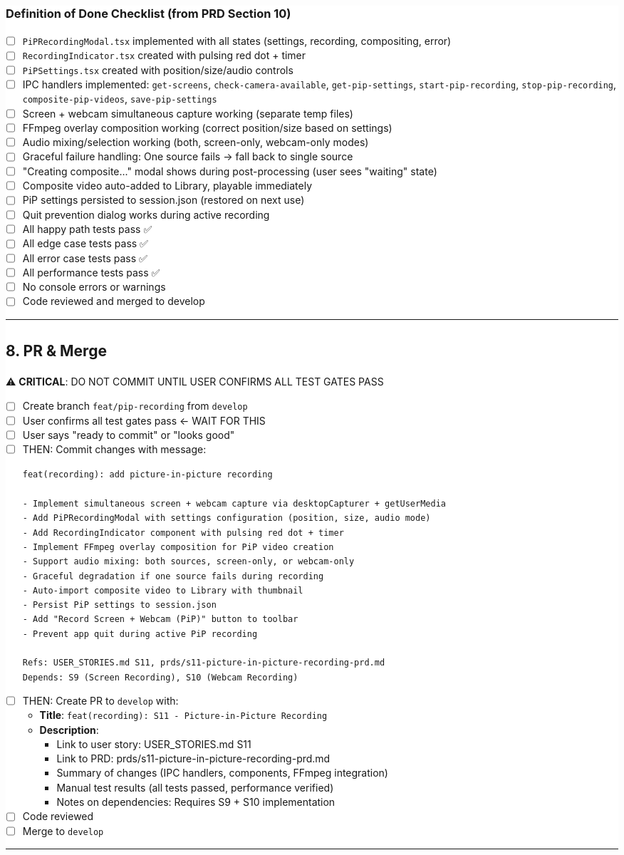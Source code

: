 ### Definition of Done Checklist (from PRD Section 10)

- [ ] `PiPRecordingModal.tsx` implemented with all states (settings, recording, compositing, error)
- [ ] `RecordingIndicator.tsx` created with pulsing red dot + timer
- [ ] `PiPSettings.tsx` created with position/size/audio controls
- [ ] IPC handlers implemented: `get-screens`, `check-camera-available`, `get-pip-settings`, `start-pip-recording`, `stop-pip-recording`, `composite-pip-videos`, `save-pip-settings`
- [ ] Screen + webcam simultaneous capture working (separate temp files)
- [ ] FFmpeg overlay composition working (correct position/size based on settings)
- [ ] Audio mixing/selection working (both, screen-only, webcam-only modes)
- [ ] Graceful failure handling: One source fails → fall back to single source
- [ ] "Creating composite..." modal shows during post-processing (user sees "waiting" state)
- [ ] Composite video auto-added to Library, playable immediately
- [ ] PiP settings persisted to session.json (restored on next use)
- [ ] Quit prevention dialog works during active recording
- [ ] All happy path tests pass ✅
- [ ] All edge case tests pass ✅
- [ ] All error case tests pass ✅
- [ ] All performance tests pass ✅
- [ ] No console errors or warnings
- [ ] Code reviewed and merged to develop

---

## 8. PR & Merge

⚠️ **CRITICAL**: DO NOT COMMIT UNTIL USER CONFIRMS ALL TEST GATES PASS

- [ ] Create branch `feat/pip-recording` from `develop`
- [ ] User confirms all test gates pass ← WAIT FOR THIS
- [ ] User says "ready to commit" or "looks good"
- [ ] THEN: Commit changes with message:
  ```
  feat(recording): add picture-in-picture recording

  - Implement simultaneous screen + webcam capture via desktopCapturer + getUserMedia
  - Add PiPRecordingModal with settings configuration (position, size, audio mode)
  - Add RecordingIndicator component with pulsing red dot + timer
  - Implement FFmpeg overlay composition for PiP video creation
  - Support audio mixing: both sources, screen-only, or webcam-only
  - Graceful degradation if one source fails during recording
  - Auto-import composite video to Library with thumbnail
  - Persist PiP settings to session.json
  - Add "Record Screen + Webcam (PiP)" button to toolbar
  - Prevent app quit during active PiP recording

  Refs: USER_STORIES.md S11, prds/s11-picture-in-picture-recording-prd.md
  Depends: S9 (Screen Recording), S10 (Webcam Recording)
  ```
- [ ] THEN: Create PR to `develop` with:
  - **Title**: `feat(recording): S11 - Picture-in-Picture Recording`
  - **Description**:
    - Link to user story: USER_STORIES.md S11
    - Link to PRD: prds/s11-picture-in-picture-recording-prd.md
    - Summary of changes (IPC handlers, components, FFmpeg integration)
    - Manual test results (all tests passed, performance verified)
    - Notes on dependencies: Requires S9 + S10 implementation
- [ ] Code reviewed
- [ ] Merge to `develop`

---